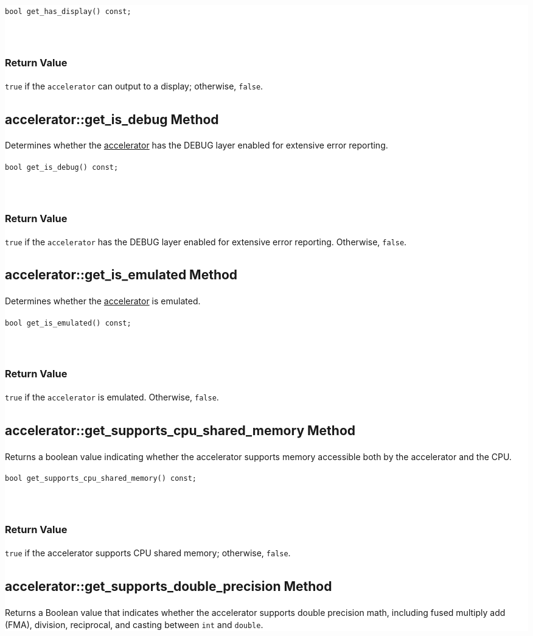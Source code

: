 ```  
bool get_has_display() const;

 
```  
  
### Return Value  
 `true` if the `accelerator` can output to a display; otherwise, `false`.  
  
##  <a name="get_is_debug"></a>  accelerator::get_is_debug Method  
 Determines whether the [accelerator](accelerator-class.md) has the DEBUG layer enabled for extensive error reporting.  
  
```  
bool get_is_debug() const;

 
```  
  
### Return Value  
 `true` if the `accelerator` has the DEBUG layer enabled for extensive error reporting. Otherwise, `false`.  
  
##  <a name="get_is_emulated"></a>  accelerator::get_is_emulated Method  
 Determines whether the [accelerator](accelerator-class.md) is emulated.  
  
```  
bool get_is_emulated() const;

 
```  
  
### Return Value  
 `true` if the `accelerator` is emulated. Otherwise, `false`.  
  
##  <a name="get_supports_cpu_shared_memory"></a>  accelerator::get_supports_cpu_shared_memory Method  
 Returns a boolean value indicating whether the accelerator supports memory accessible both by the accelerator and the CPU.  
  
```  
bool get_supports_cpu_shared_memory() const;

 
```  
  
### Return Value  
 `true` if the accelerator supports CPU shared memory; otherwise, `false`.  
  
##  <a name="get_supports_double_precision"></a>  accelerator::get_supports_double_precision Method  
 Returns a Boolean value that indicates whether the accelerator supports double precision math, including fused multiply add (FMA), division, reciprocal, and casting between `int` and `double`.  
  